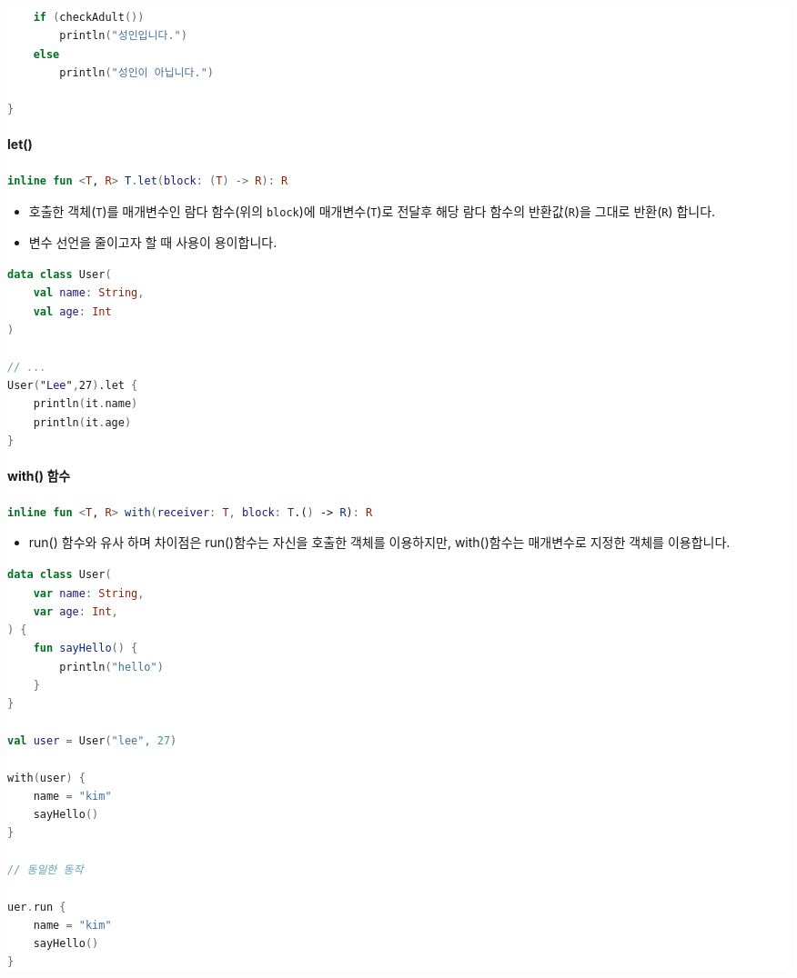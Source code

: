 ```kotlin
    if (checkAdult())
        println("성인입니다.")
    else
        println("성인이 아닙니다.")

}
```

#### let()

```kotlin
inline fun <T, R> T.let(block: (T) -> R): R
```

 - 호출한 객체(`T`)를 매개변수인 람다 함수(위의 `block`)에 매개변수(`T`)로 전달후 해당 람다 함수의 반환값(`R`)을 그대로 반환(`R`) 합니다.

 - 변수 선언을 줄이고자 할 때 사용이 용이합니다.


```kotlin
data class User(
    val name: String,
    val age: Int
)

// ...
User("Lee",27).let {
    println(it.name)
    println(it.age)
}
```

#### with() 함수

```kotlin
inline fun <T, R> with(receiver: T, block: T.() -> R): R
```

 - run() 함수와 유사 하며 차이점은 run()함수는 자신을 호출한 객체를 이용하지만, with()함수는 매개변수로 지정한 객체를 이용합니다.

```kotlin
data class User(
    var name: String,
    var age: Int,
) {
    fun sayHello() {
        println("hello")
    }
}

val user = User("lee", 27)

with(user) {
    name = "kim"
    sayHello()
}

// 동일한 동작

uer.run {
    name = "kim"
    sayHello()
}
```
